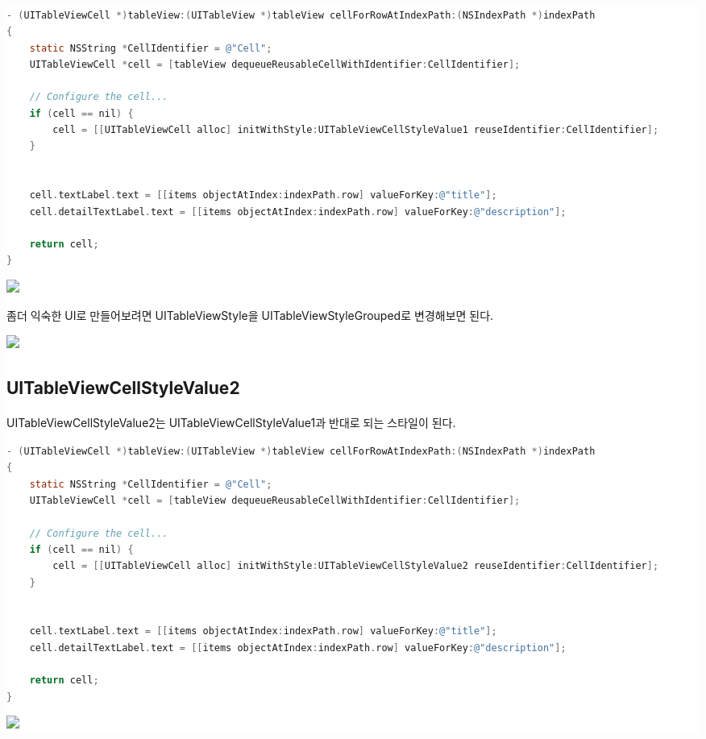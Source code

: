 ```objective-c
- (UITableViewCell *)tableView:(UITableView *)tableView cellForRowAtIndexPath:(NSIndexPath *)indexPath
{
    static NSString *CellIdentifier = @"Cell";
    UITableViewCell *cell = [tableView dequeueReusableCellWithIdentifier:CellIdentifier];

    // Configure the cell...
    if (cell == nil) {
        cell = [[UITableViewCell alloc] initWithStyle:UITableViewCellStyleValue1 reuseIdentifier:CellIdentifier];
    }


    cell.textLabel.text = [[items objectAtIndex:indexPath.row] valueForKey:@"title"];
    cell.detailTextLabel.text = [[items objectAtIndex:indexPath.row] valueForKey:@"description"];

    return cell;
}
```

![](http://asset.hibrainapps.net/saltfactory/images/bc70fe52-2fcb-4edf-a2c8-0901119f8089)

좀더 익숙한 UI로 만들어보려면 UITableViewStyle을 UITableViewStyleGrouped로 변경해보면 된다.

![](http://asset.hibrainapps.net/saltfactory/images/be940ecb-b97a-41ff-afc4-30bead86e18d)

## UITableViewCellStyleValue2

UITableViewCellStyleValue2는 UITableViewCellStyleValue1과 반대로 되는 스타일이 된다.

```objective-c
- (UITableViewCell *)tableView:(UITableView *)tableView cellForRowAtIndexPath:(NSIndexPath *)indexPath
{
    static NSString *CellIdentifier = @"Cell";
    UITableViewCell *cell = [tableView dequeueReusableCellWithIdentifier:CellIdentifier];

    // Configure the cell...
    if (cell == nil) {
        cell = [[UITableViewCell alloc] initWithStyle:UITableViewCellStyleValue2 reuseIdentifier:CellIdentifier];
    }


    cell.textLabel.text = [[items objectAtIndex:indexPath.row] valueForKey:@"title"];
    cell.detailTextLabel.text = [[items objectAtIndex:indexPath.row] valueForKey:@"description"];

    return cell;
}
```

![](http://asset.hibrainapps.net/saltfactory/images/b096a54f-7606-4a9c-b0fd-1f370e059a3d)
